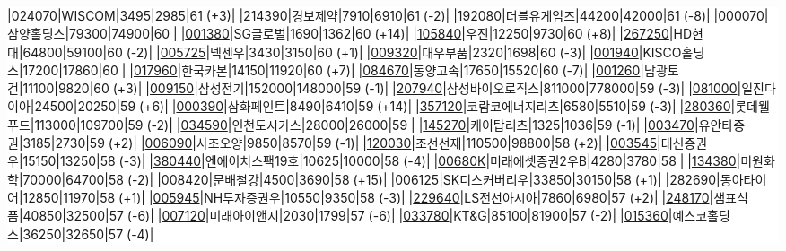 |[024070](https://finance.daum.net/quotes/A024070)|WISCOM|3495|2985|61 (+3)|
|[214390](https://finance.daum.net/quotes/A214390)|경보제약|7910|6910|61 (-2)|
|[192080](https://finance.daum.net/quotes/A192080)|더블유게임즈|44200|42000|61 (-8)|
|[000070](https://finance.daum.net/quotes/A000070)|삼양홀딩스|79300|74900|60 |
|[001380](https://finance.daum.net/quotes/A001380)|SG글로벌|1690|1362|60 (+14)|
|[105840](https://finance.daum.net/quotes/A105840)|우진|12250|9730|60 (+8)|
|[267250](https://finance.daum.net/quotes/A267250)|HD현대|64800|59100|60 (-2)|
|[005725](https://finance.daum.net/quotes/A005725)|넥센우|3430|3150|60 (+1)|
|[009320](https://finance.daum.net/quotes/A009320)|대우부품|2320|1698|60 (-3)|
|[001940](https://finance.daum.net/quotes/A001940)|KISCO홀딩스|17200|17860|60 |
|[017960](https://finance.daum.net/quotes/A017960)|한국카본|14150|11920|60 (+7)|
|[084670](https://finance.daum.net/quotes/A084670)|동양고속|17650|15520|60 (-7)|
|[001260](https://finance.daum.net/quotes/A001260)|남광토건|11100|9820|60 (+3)|
|[009150](https://finance.daum.net/quotes/A009150)|삼성전기|152000|148000|59 (-1)|
|[207940](https://finance.daum.net/quotes/A207940)|삼성바이오로직스|811000|778000|59 (-3)|
|[081000](https://finance.daum.net/quotes/A081000)|일진다이아|24500|20250|59 (+6)|
|[000390](https://finance.daum.net/quotes/A000390)|삼화페인트|8490|6410|59 (+14)|
|[357120](https://finance.daum.net/quotes/A357120)|코람코에너지리츠|6580|5510|59 (-3)|
|[280360](https://finance.daum.net/quotes/A280360)|롯데웰푸드|113000|109700|59 (-2)|
|[034590](https://finance.daum.net/quotes/A034590)|인천도시가스|28000|26000|59 |
|[145270](https://finance.daum.net/quotes/A145270)|케이탑리츠|1325|1036|59 (-1)|
|[003470](https://finance.daum.net/quotes/A003470)|유안타증권|3185|2730|59 (+2)|
|[006090](https://finance.daum.net/quotes/A006090)|사조오양|9850|8570|59 (-1)|
|[120030](https://finance.daum.net/quotes/A120030)|조선선재|110500|98800|58 (+2)|
|[003545](https://finance.daum.net/quotes/A003545)|대신증권우|15150|13250|58 (-3)|
|[380440](https://finance.daum.net/quotes/A380440)|엔에이치스팩19호|10625|10000|58 (-4)|
|[00680K](https://finance.daum.net/quotes/A00680K)|미래에셋증권2우B|4280|3780|58 |
|[134380](https://finance.daum.net/quotes/A134380)|미원화학|70000|64700|58 (-2)|
|[008420](https://finance.daum.net/quotes/A008420)|문배철강|4500|3690|58 (+15)|
|[006125](https://finance.daum.net/quotes/A006125)|SK디스커버리우|33850|30150|58 (+1)|
|[282690](https://finance.daum.net/quotes/A282690)|동아타이어|12850|11970|58 (+1)|
|[005945](https://finance.daum.net/quotes/A005945)|NH투자증권우|10550|9350|58 (-3)|
|[229640](https://finance.daum.net/quotes/A229640)|LS전선아시아|7860|6980|57 (+2)|
|[248170](https://finance.daum.net/quotes/A248170)|샘표식품|40850|32500|57 (-6)|
|[007120](https://finance.daum.net/quotes/A007120)|미래아이앤지|2030|1799|57 (-6)|
|[033780](https://finance.daum.net/quotes/A033780)|KT&G|85100|81900|57 (-2)|
|[015360](https://finance.daum.net/quotes/A015360)|예스코홀딩스|36250|32650|57 (-4)|